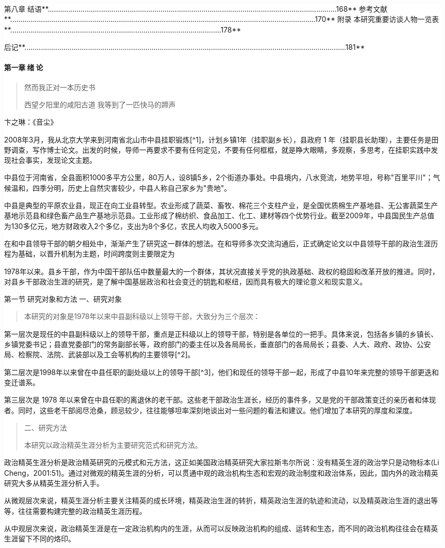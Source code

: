 第八章
结语**\...\...\...\...\...\...\...\...\...\...\...\...\...\...\...\...\...\...\...\...\...\...\...\...\...\...\...\...\...\...\...\...\...\...\...\...\...\...\...\...\...\...\...\...\...\...\...168**
参考文献**\...\...\...\...\...\...\...\...\...\...\...\...\...\...\...\...\...\...\...\...\...\...\...\...\...\...\...\...\...\...\...\...\...\...\...\...\...\...\...\...\...\...\...\...\...\...\...\...\.....170**
附录
本研究重要访谈人物一览表**\...\...\...\...\...\...\...\...\...\...\...\...\...\...\...\...\...\...\...\...\...\...\...\...\...\...\...\...\...\...\...\...\...\....178**

后记**\...\...\...\...\...\...\...\...\...\...\...\...\...\...\...\...\...\...\...\...\...\...\...\...\...\...\...\...\...\...\...\...\...\...\...\...\...\...\...\...\...\...\...\...\...\...\...\...\...\...\...\....181**

#### 第一章 绪 论 

> 然而我正对一本历史书
>
> 西望夕阳里的咸阳古道 我等到了一匹快马的蹄声

卞之琳：《音尘》

2008年3月，我从北京大学来到河南省北山市中县挂职锻炼[^1]，计划乡镇1年（挂职副乡长），县政府
1
年（挂职县长助理），主要任务是田野调查，写作博士论文。出发的时候，导师一再要求不要有任何定见，不要有任何框框，就是睁大眼睛，多观察，多思考，在挂职实践中发现社会事实，发现论文主题。

中县位于河南省，全县面积1000多平方公里，80万人，设8镇5乡，2个街道办事处。中县境内，八水竞流，地势平坦，号称"百里平川"；气候温和，四季分明，历史上自然灾害较少，中县人称自己家乡为"贵地"。

中县是典型的平原农业县，现正在向工业县转型。农业形成了蔬菜、畜牧、棉花三个支柱产业，是全国优质棉生产基地县、无公害蔬菜生产基地示范县和绿色畜产品生产基地示范县。工业形成了棉纺织、食品加工、化工、建材等四个优势行业。截至2009年，中县国民生产总值为130多亿元，地方财政收入2个多亿，支出为8个多亿，农民人均收入5000多元。

在和中县领导干部的朝夕相处中，渐渐产生了研究这一群体的想法。在和导师多次交流沟通后，正式确定论文以中县领导干部的政治生涯历程为基础，以晋升机制为主题，时间跨度则主要限定为

1978年以来。县乡干部，作为中国干部队伍中数量最大的一个群体，其状况直接关乎党的执政基础、政权的稳固和改革开放的推进。同时，对县乡干部政治生涯的研究，是了解中国基层政治和社会变迁的钥匙和枢纽，因而具有极大的理论意义和现实意义。

第一节 研究对象和方法 一、研究对象

> 本研究的对象是1978年以来中县副科级以上领导干部，大致分为三个层次：

第一层次是现任的中县副科级以上的领导干部，重点是正科级以上的领导干部，特别是各单位的一把手。具体来说，包括各乡镇的乡镇长、乡镇党委书记；县直党委部门的常务副部长等，政府部门的委主任以及各局局长，垂直部门的各局局长；县委、人大、政府、政协、公安局、检察院、法院、武装部以及工会等机构的主要领导[^2]。

第二层次是1998年以来曾在中县任职的副处级以上的领导干部[^3]，他们和现任的领导干部一起，形成了中县10年来完整的领导干部更迭和变迁谱系。

第三层次是 1978
年以来曾在中县任职的离退休的老干部。这些老干部政治生涯长，经历的事件多，又是党的干部政策变迁的亲历者和体现者。同时，这些老干部阅尽沧桑，顾忌较少，往往能够坦率深刻地谈出对一些问题的看法和建议。他们增加了本研究的厚度和深度。

> 二、研究方法
>
> 本研究以政治精英生涯分析为主要研究范式和研究方法。

政治精英生涯分析是政治精英研究的元模式和元方法，这正如美国政治精英研究大家拉斯韦尔所说：没有精英生涯的政治学只是动物标本(Li
Cheng，2001:51)。通过对微观的精英生涯的分析，可以贯通中观的政治机构生态和宏观的政治制度和政治体系，因此，国内外的政治精英研究大多从精英生涯分析入手。

从微观层次来说，精英生涯分析主要关注精英的成长环境，精英政治生涯的转折，精英政治生涯的轨迹和流动，以及精英政治生涯的退出等等，往往需要构建完整的政治精英生涯历程。

从中观层次来说，政治精英生涯是在一定政治机构内的生涯，从而可以反映政治机构的组成、运转和生态，而不同的政治机构往往会在精英生涯留下不同的烙印。
